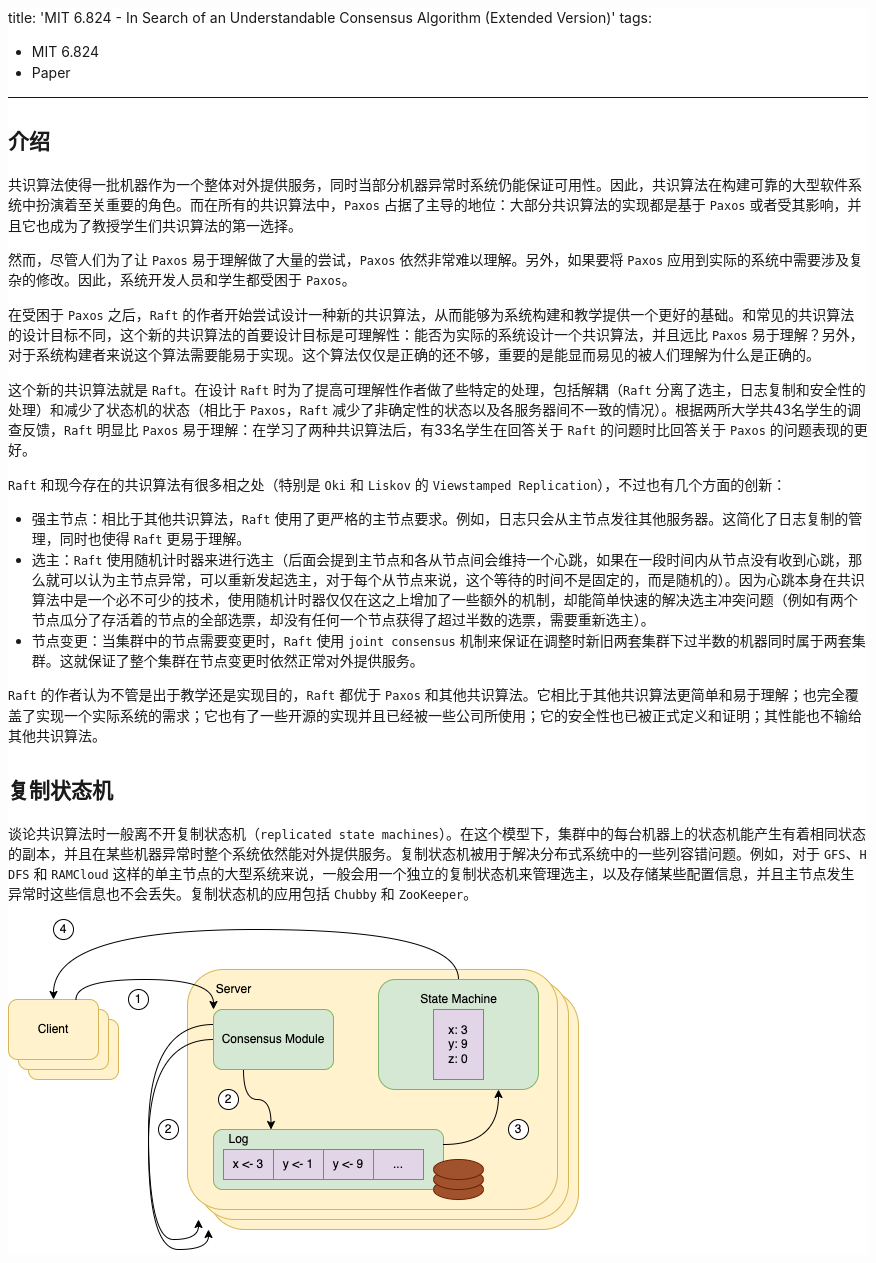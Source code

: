 title: 'MIT 6.824 - In Search of an Understandable Consensus Algorithm (Extended Version)'
tags:
- MIT 6.824
- Paper
---

## 介绍
共识算法使得一批机器作为一个整体对外提供服务，同时当部分机器异常时系统仍能保证可用性。因此，共识算法在构建可靠的大型软件系统中扮演着至关重要的角色。而在所有的共识算法中，`Paxos` 占据了主导的地位：大部分共识算法的实现都是基于 `Paxos` 或者受其影响，并且它也成为了教授学生们共识算法的第一选择。

然而，尽管人们为了让 `Paxos` 易于理解做了大量的尝试，`Paxos` 依然非常难以理解。另外，如果要将 `Paxos` 应用到实际的系统中需要涉及复杂的修改。因此，系统开发人员和学生都受困于 `Paxos`。

在受困于 `Paxos` 之后，`Raft` 的作者开始尝试设计一种新的共识算法，从而能够为系统构建和教学提供一个更好的基础。和常见的共识算法的设计目标不同，这个新的共识算法的首要设计目标是可理解性：能否为实际的系统设计一个共识算法，并且远比 `Paxos` 易于理解？另外，对于系统构建者来说这个算法需要能易于实现。这个算法仅仅是正确的还不够，重要的是能显而易见的被人们理解为什么是正确的。

这个新的共识算法就是 `Raft`。在设计 `Raft` 时为了提高可理解性作者做了些特定的处理，包括解耦（`Raft` 分离了选主，日志复制和安全性的处理）和减少了状态机的状态（相比于 `Paxos`，`Raft` 减少了非确定性的状态以及各服务器间不一致的情况）。根据两所大学共43名学生的调查反馈，`Raft` 明显比 `Paxos` 易于理解：在学习了两种共识算法后，有33名学生在回答关于 `Raft` 的问题时比回答关于 `Paxos` 的问题表现的更好。

`Raft` 和现今存在的共识算法有很多相之处（特别是 `Oki` 和 `Liskov` 的 `Viewstamped Replication`），不过也有几个方面的创新：

* 强主节点：相比于其他共识算法，`Raft` 使用了更严格的主节点要求。例如，日志只会从主节点发往其他服务器。这简化了日志复制的管理，同时也使得 `Raft` 更易于理解。
* 选主：`Raft` 使用随机计时器来进行选主（后面会提到主节点和各从节点间会维持一个心跳，如果在一段时间内从节点没有收到心跳，那么就可以认为主节点异常，可以重新发起选主，对于每个从节点来说，这个等待的时间不是固定的，而是随机的）。因为心跳本身在共识算法中是一个必不可少的技术，使用随机计时器仅仅在这之上增加了一些额外的机制，却能简单快速的解决选主冲突问题（例如有两个节点瓜分了存活着的节点的全部选票，却没有任何一个节点获得了超过半数的选票，需要重新选主）。
* 节点变更：当集群中的节点需要变更时，`Raft` 使用 `joint consensus` 机制来保证在调整时新旧两套集群下过半数的机器同时属于两套集群。这就保证了整个集群在节点变更时依然正常对外提供服务。

`Raft` 的作者认为不管是出于教学还是实现目的，`Raft` 都优于 `Paxos` 和其他共识算法。它相比于其他共识算法更简单和易于理解；也完全覆盖了实现一个实际系统的需求；它也有了一些开源的实现并且已经被一些公司所使用；它的安全性也已被正式定义和证明；其性能也不输给其他共识算法。

## 复制状态机
谈论共识算法时一般离不开复制状态机（`replicated state machines`）。在这个模型下，集群中的每台机器上的状态机能产生有着相同状态的副本，并且在某些机器异常时整个系统依然能对外提供服务。复制状态机被用于解决分布式系统中的一些列容错问题。例如，对于 `GFS`、`HDFS` 和 `RAMCloud` 这样的单主节点的大型系统来说，一般会用一个独立的复制状态机来管理选主，以及存储某些配置信息，并且主节点发生异常时这些信息也不会丢失。复制状态机的应用包括 `Chubby` 和 `ZooKeeper`。

![alt](/images/raft-1.png)
